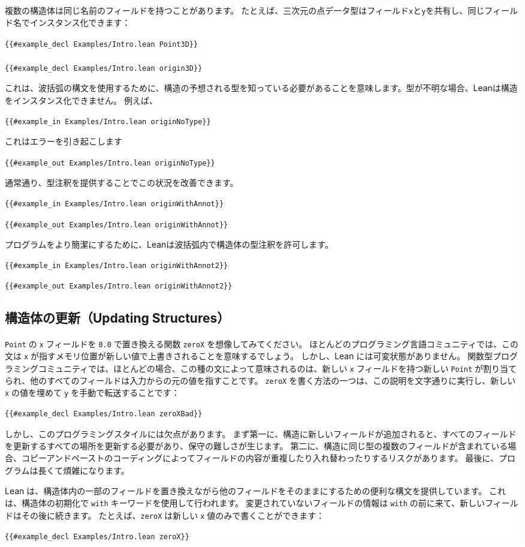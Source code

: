 複数の構造体は同じ名前のフィールドを持つことがあります。
たとえば、三次元の点データ型はフィールド`x`と`y`を共有し、同じフィールド名でインスタンス化できます：
```lean
{{#example_decl Examples/Intro.lean Point3D}}

{{#example_decl Examples/Intro.lean origin3D}}
```
これは、波括弧の構文を使用するために、構造の予想される型を知っている必要があることを意味します。型が不明な場合、Leanは構造をインスタンス化できません。
例えば、
```lean
{{#example_in Examples/Intro.lean originNoType}}
```
これはエラーを引き起こします
```output error
{{#example_out Examples/Intro.lean originNoType}}
```

通常通り、型注釈を提供することでこの状況を改善できます。
```lean
{{#example_in Examples/Intro.lean originWithAnnot}}
```
```output info
{{#example_out Examples/Intro.lean originWithAnnot}}
```

プログラムをより簡潔にするために、Leanは波括弧内で構造体の型注釈を許可します。
```lean
{{#example_in Examples/Intro.lean originWithAnnot2}}
```
```output info
{{#example_out Examples/Intro.lean originWithAnnot2}}
```

## 構造体の更新（Updating Structures）

`Point` の `x` フィールドを `0.0` で置き換える関数 `zeroX` を想像してみてください。
ほとんどのプログラミング言語コミュニティでは、この文は `x` が指すメモリ位置が新しい値で上書きされることを意味するでしょう。
しかし、Lean には可変状態がありません。
関数型プログラミングコミュニティでは、ほとんどの場合、この種の文によって意味されるのは、新しい `x` フィールドを持つ新しい `Point` が割り当てられ、他のすべてのフィールドは入力からの元の値を指すことです。
`zeroX` を書く方法の一つは、この説明を文字通りに実行し、新しい `x` の値を埋めて `y` を手動で転送することです：
```lean
{{#example_decl Examples/Intro.lean zeroXBad}}
```
しかし、このプログラミングスタイルには欠点があります。
まず第一に、構造に新しいフィールドが追加されると、すべてのフィールドを更新するすべての場所を更新する必要があり、保守の難しさが生じます。
第二に、構造に同じ型の複数のフィールドが含まれている場合、コピーアンドペーストのコーディングによってフィールドの内容が重複したり入れ替わったりするリスクがあります。
最後に、プログラムは長くて煩雑になります。

Lean は、構造体内の一部のフィールドを置き換えながら他のフィールドをそのままにするための便利な構文を提供しています。
これは、構造体の初期化で `with` キーワードを使用して行われます。
変更されていないフィールドの情報は `with` の前に来て、新しいフィールドはその後に続きます。
たとえば、`zeroX` は新しい `x` 値のみで書くことができます：

```lean
{{#example_decl Examples/Intro.lean zeroX}}
```
